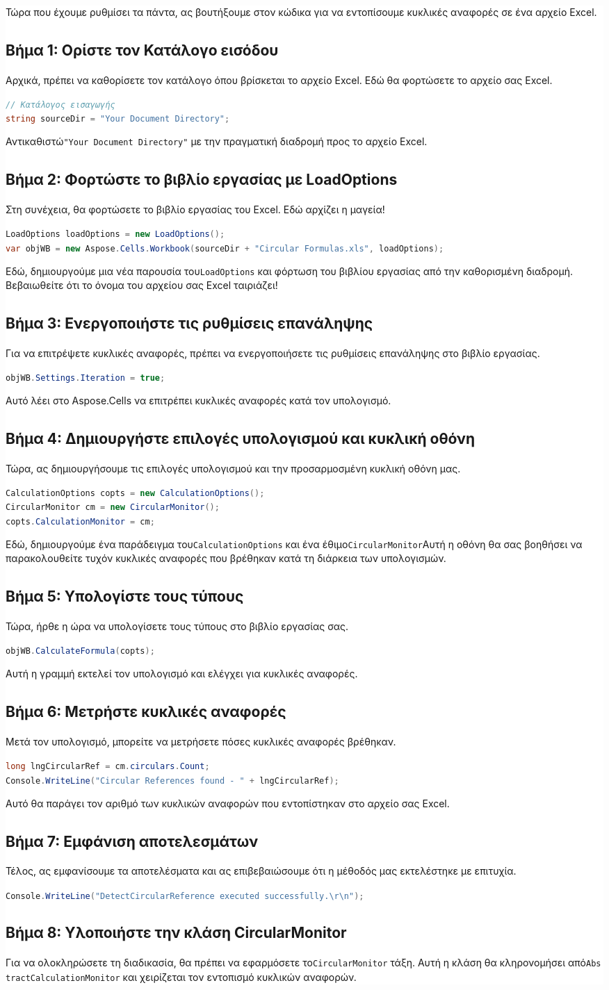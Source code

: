 Τώρα που έχουμε ρυθμίσει τα πάντα, ας βουτήξουμε στον κώδικα για να εντοπίσουμε κυκλικές αναφορές σε ένα αρχείο Excel.
## Βήμα 1: Ορίστε τον Κατάλογο εισόδου
Αρχικά, πρέπει να καθορίσετε τον κατάλογο όπου βρίσκεται το αρχείο Excel. Εδώ θα φορτώσετε το αρχείο σας Excel.
```csharp
// Κατάλογος εισαγωγής
string sourceDir = "Your Document Directory";
```
 Αντικαθιστώ`"Your Document Directory"` με την πραγματική διαδρομή προς το αρχείο Excel.
## Βήμα 2: Φορτώστε το βιβλίο εργασίας με LoadOptions
Στη συνέχεια, θα φορτώσετε το βιβλίο εργασίας του Excel. Εδώ αρχίζει η μαγεία!
```csharp
LoadOptions loadOptions = new LoadOptions();
var objWB = new Aspose.Cells.Workbook(sourceDir + "Circular Formulas.xls", loadOptions);
```
 Εδώ, δημιουργούμε μια νέα παρουσία του`LoadOptions` και φόρτωση του βιβλίου εργασίας από την καθορισμένη διαδρομή. Βεβαιωθείτε ότι το όνομα του αρχείου σας Excel ταιριάζει!
## Βήμα 3: Ενεργοποιήστε τις ρυθμίσεις επανάληψης
Για να επιτρέψετε κυκλικές αναφορές, πρέπει να ενεργοποιήσετε τις ρυθμίσεις επανάληψης στο βιβλίο εργασίας.
```csharp
objWB.Settings.Iteration = true;
```
Αυτό λέει στο Aspose.Cells να επιτρέπει κυκλικές αναφορές κατά τον υπολογισμό.
## Βήμα 4: Δημιουργήστε επιλογές υπολογισμού και κυκλική οθόνη
Τώρα, ας δημιουργήσουμε τις επιλογές υπολογισμού και την προσαρμοσμένη κυκλική οθόνη μας.
```csharp
CalculationOptions copts = new CalculationOptions();
CircularMonitor cm = new CircularMonitor();
copts.CalculationMonitor = cm;
```
 Εδώ, δημιουργούμε ένα παράδειγμα του`CalculationOptions` και ένα έθιμο`CircularMonitor`Αυτή η οθόνη θα σας βοηθήσει να παρακολουθείτε τυχόν κυκλικές αναφορές που βρέθηκαν κατά τη διάρκεια των υπολογισμών.
## Βήμα 5: Υπολογίστε τους τύπους
Τώρα, ήρθε η ώρα να υπολογίσετε τους τύπους στο βιβλίο εργασίας σας.
```csharp
objWB.CalculateFormula(copts);
```
Αυτή η γραμμή εκτελεί τον υπολογισμό και ελέγχει για κυκλικές αναφορές.
## Βήμα 6: Μετρήστε κυκλικές αναφορές
Μετά τον υπολογισμό, μπορείτε να μετρήσετε πόσες κυκλικές αναφορές βρέθηκαν.
```csharp
long lngCircularRef = cm.circulars.Count;
Console.WriteLine("Circular References found - " + lngCircularRef);
```
Αυτό θα παράγει τον αριθμό των κυκλικών αναφορών που εντοπίστηκαν στο αρχείο σας Excel.
## Βήμα 7: Εμφάνιση αποτελεσμάτων
Τέλος, ας εμφανίσουμε τα αποτελέσματα και ας επιβεβαιώσουμε ότι η μέθοδός μας εκτελέστηκε με επιτυχία.
```csharp
Console.WriteLine("DetectCircularReference executed successfully.\r\n");
```
## Βήμα 8: Υλοποιήστε την κλάση CircularMonitor
 Για να ολοκληρώσετε τη διαδικασία, θα πρέπει να εφαρμόσετε το`CircularMonitor` τάξη. Αυτή η κλάση θα κληρονομήσει από`AbstractCalculationMonitor` και χειρίζεται τον εντοπισμό κυκλικών αναφορών.